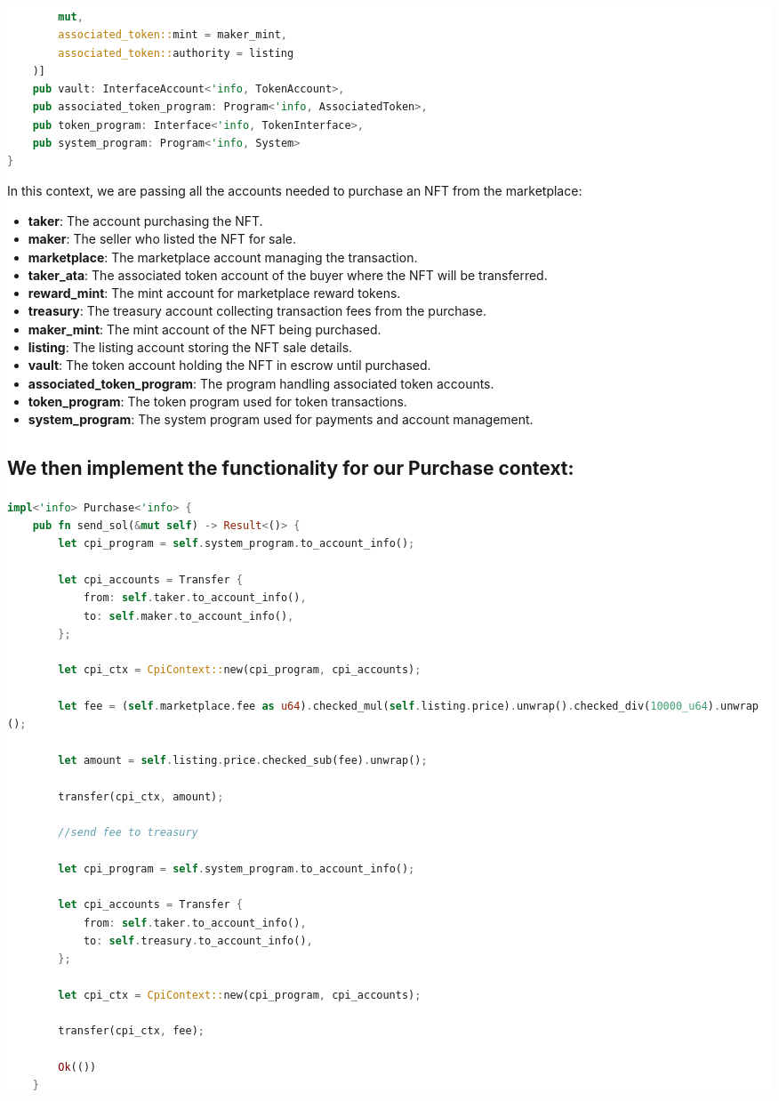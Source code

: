 ```rust
        mut,
        associated_token::mint = maker_mint,
        associated_token::authority = listing
    )]
    pub vault: InterfaceAccount<'info, TokenAccount>,
    pub associated_token_program: Program<'info, AssociatedToken>,
    pub token_program: Interface<'info, TokenInterface>,
    pub system_program: Program<'info, System>
}	
```

In this context, we are passing all the accounts needed to purchase an NFT from the marketplace:  

- **taker**: The account purchasing the NFT.  
- **maker**: The seller who listed the NFT for sale.  
- **marketplace**: The marketplace account managing the transaction.  
- **taker_ata**: The associated token account of the buyer where the NFT will be transferred.  
- **reward_mint**: The mint account for marketplace reward tokens.  
- **treasury**: The treasury account collecting transaction fees from the purchase.  
- **maker_mint**: The mint account of the NFT being purchased.  
- **listing**: The listing account storing the NFT sale details.  
- **vault**: The token account holding the NFT in escrow until purchased.  
- **associated_token_program**: The program handling associated token accounts.  
- **token_program**: The token program used for token transactions.  
- **system_program**: The system program used for payments and account management.  

## We then implement the functionality for our Purchase context:

```rust
impl<'info> Purchase<'info> {
    pub fn send_sol(&mut self) -> Result<()> {
        let cpi_program = self.system_program.to_account_info();

        let cpi_accounts = Transfer {
            from: self.taker.to_account_info(),
            to: self.maker.to_account_info(),
        };

        let cpi_ctx = CpiContext::new(cpi_program, cpi_accounts);

        let fee = (self.marketplace.fee as u64).checked_mul(self.listing.price).unwrap().checked_div(10000_u64).unwrap();

        let amount = self.listing.price.checked_sub(fee).unwrap();

        transfer(cpi_ctx, amount);

        //send fee to treasury

        let cpi_program = self.system_program.to_account_info();

        let cpi_accounts = Transfer {
            from: self.taker.to_account_info(),
            to: self.treasury.to_account_info(),
        };

        let cpi_ctx = CpiContext::new(cpi_program, cpi_accounts);

        transfer(cpi_ctx, fee);

        Ok(())
    }

```
